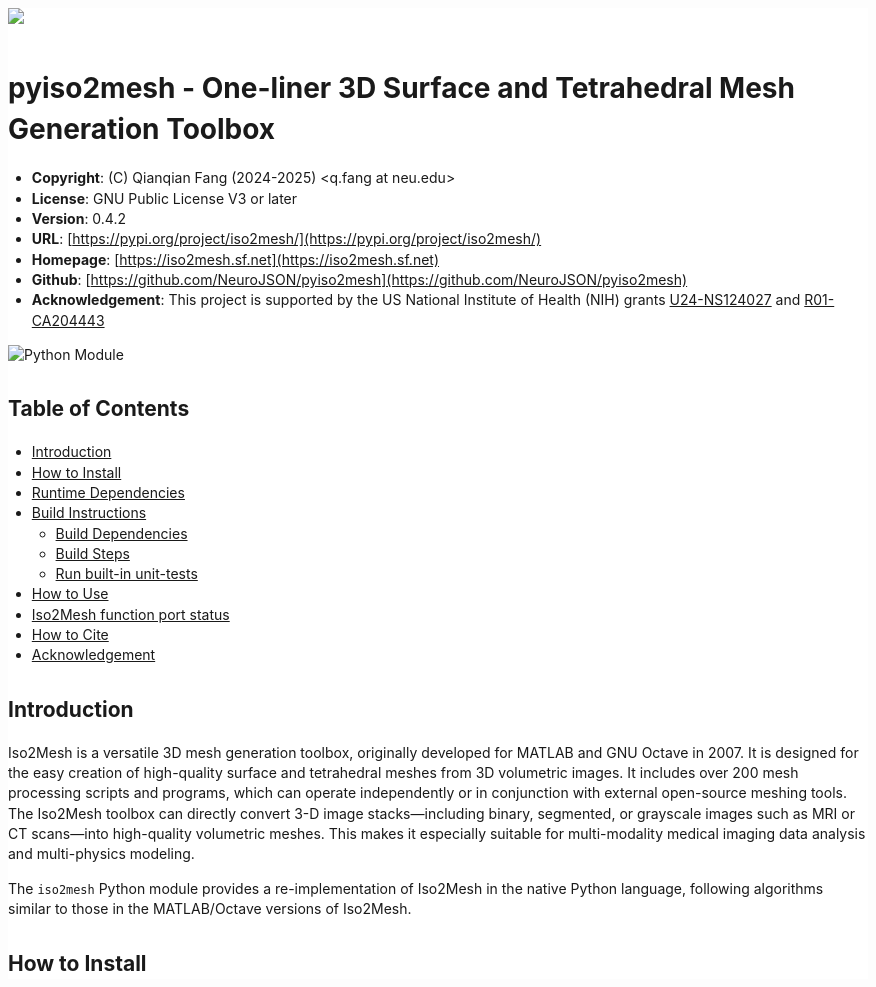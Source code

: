 ![](https://iso2mesh.sourceforge.net/images/iso2mesh_2015_banner.png)

# pyiso2mesh - One-liner 3D Surface and Tetrahedral Mesh Generation Toolbox

* **Copyright**: (C) Qianqian Fang (2024-2025) <q.fang at neu.edu>
* **License**: GNU Public License V3 or later
* **Version**: 0.4.2
* **URL**: [https://pypi.org/project/iso2mesh/](https://pypi.org/project/iso2mesh/)
* **Homepage**: [https://iso2mesh.sf.net](https://iso2mesh.sf.net)
* **Github**: [https://github.com/NeuroJSON/pyiso2mesh](https://github.com/NeuroJSON/pyiso2mesh)
* **Acknowledgement**: This project is supported by the US National Institute of Health (NIH)
  grants [U24-NS124027](https://reporter.nih.gov/project-details/10308329) and 
  [R01-CA204443](https://reporter.nih.gov/project-details/10982160)


![Python Module](https://github.com/NeuroJSON/pyiso2mesh/actions/workflows/build_all.yml/badge.svg)

## Table of Contents
- [Introduction](#introduction)
- [How to Install](#how-to-install)
- [Runtime Dependencies](#runtime-dependencies)
- [Build Instructions](#build-instructions)
  - [Build Dependencies](#build-dependencies)
  - [Build Steps](#build-steps)
  - [Run built-in unit-tests](#run-built-in-unit-tests)
- [How to Use](#how-to-use)
- [Iso2Mesh function port status](#iso2mesh-function-port-status)
- [How to Cite](#how-to-cite)
- [Acknowledgement](#acknowledgement)

## Introduction

Iso2Mesh is a versatile 3D mesh generation toolbox,
originally developed for MATLAB and GNU Octave in 2007.
It is designed for the easy creation of high-quality surface and
tetrahedral meshes from 3D volumetric images. It includes
over 200 mesh processing scripts and programs, which can operate
independently or in conjunction with external open-source
meshing tools. The Iso2Mesh toolbox can directly convert
3-D image stacks—including binary, segmented, or grayscale
images such as MRI or CT scans—into high-quality volumetric
meshes. This makes it especially suitable for multi-modality
medical imaging data analysis and multi-physics modeling.

The `iso2mesh` Python module provides a re-implementation of Iso2Mesh
in the native Python language, following algorithms
similar to those in the MATLAB/Octave versions of Iso2Mesh.

## How to Install
